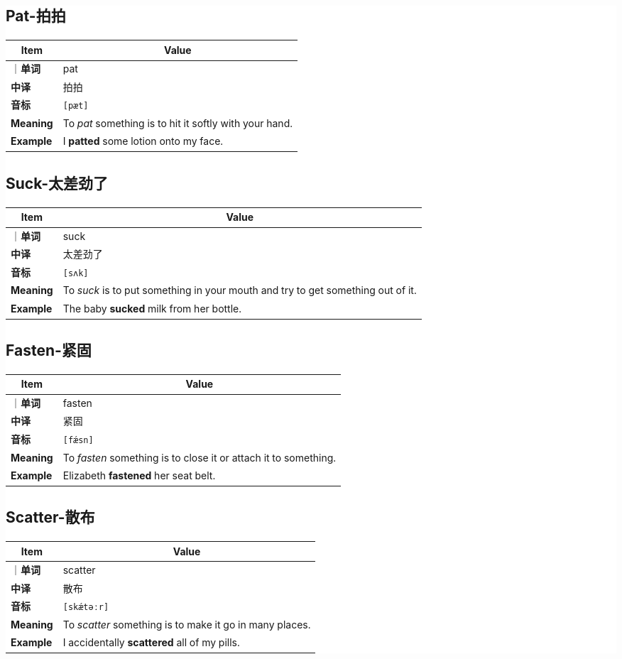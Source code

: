 ## Pat-拍拍

| Item        | Value                                                       |
| ----------- | ----------------------------------------------------------- |
| ｜**单词**  | pat                                                         |
| **中译**    | 拍拍                                                        |
| **音标**    | `[pæt]`                                                     |
| **Meaning** | To <i>pat</i> something is to hit it softly with your hand. |
| **Example** | I <b>patted</b> some lotion onto my face.                   |

## Suck-太差劲了

| Item        | Value                                                                                |
| ----------- | ------------------------------------------------------------------------------------ |
| ｜**单词**  | suck                                                                                 |
| **中译**    | 太差劲了                                                                             |
| **音标**    | `[sʌk]`                                                                              |
| **Meaning** | To <i>suck</i> is to put something in your mouth and try to get something out of it. |
| **Example** | The baby <b>sucked</b> milk from her bottle.                                         |

## Fasten-紧固

| Item        | Value                                                                |
| ----------- | -------------------------------------------------------------------- |
| ｜**单词**  | fasten                                                               |
| **中译**    | 紧固                                                                 |
| **音标**    | `[fǽsn]`                                                             |
| **Meaning** | To <i>fasten</i> something is to close it or attach it to something. |
| **Example** | Elizabeth <b>fastened</b> her seat belt.                             |

## Scatter-散布

| Item        | Value                                                        |
| ----------- | ------------------------------------------------------------ |
| ｜**单词**  | scatter                                                      |
| **中译**    | 散布                                                         |
| **音标**    | `[skǽtəːr]`                                                  |
| **Meaning** | To <i>scatter</i> something is to make it go in many places. |
| **Example** | I accidentally <b>scattered</b> all of my pills.             |
